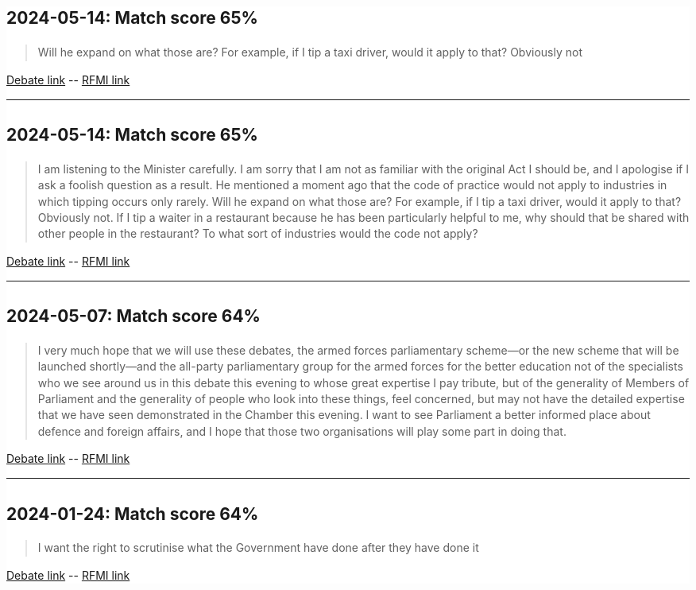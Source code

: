 

## 2024-05-14: Match score 65%

>Will he expand on what those are? For example, if I tip a taxi driver, would it apply to that? Obviously not

[Debate link](https://www.theyworkforyou.com/debates/?id=2024-05-14c.177.0)  --  [RFMI link](https://www.theyworkforyou.com/mp/10240/register)


---



## 2024-05-14: Match score 65%

>I am listening to the Minister carefully. I am sorry that I am not as familiar with the original Act I should be, and I apologise if I ask a foolish question as a result. He mentioned a moment ago that the code of practice would not apply to industries in which tipping occurs only rarely. Will he expand on what those are? For example, if I tip a taxi driver, would it apply to that? Obviously not. If I tip a waiter in a restaurant because he has been particularly helpful to me, why should that be shared with other people in the restaurant? To what sort of industries would the code not apply?

[Debate link](https://www.theyworkforyou.com/debates/?id=2024-05-14c.177.0)  --  [RFMI link](https://www.theyworkforyou.com/mp/10240/register)


---



## 2024-05-07: Match score 64%

>I very much hope that we will use these debates, the armed forces parliamentary scheme—or the new scheme that will be launched shortly—and the all-party parliamentary group for the armed forces for the better education not of the specialists who we see around us in this debate this evening to whose great expertise I pay tribute, but of the generality of Members of Parliament and the generality of people who look into these things, feel concerned, but may not have the detailed expertise that we have seen demonstrated in the Chamber this evening. I want to see Parliament a better informed place about defence and foreign affairs, and I hope that those two organisations will play some part in doing that.

[Debate link](https://www.theyworkforyou.com/debates/?id=2024-05-07b.525.0)  --  [RFMI link](https://www.theyworkforyou.com/mp/10240/register)


---



## 2024-01-24: Match score 64%

>I want the right to scrutinise what the Government have done after they have done it

[Debate link](https://www.theyworkforyou.com/debates/?id=2024-01-24b.372.1)  --  [RFMI link](https://www.theyworkforyou.com/mp/10240/register)
